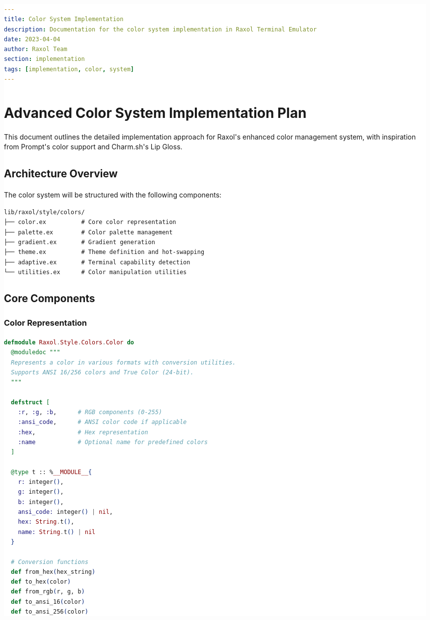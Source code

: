 ```yaml
---
title: Color System Implementation
description: Documentation for the color system implementation in Raxol Terminal Emulator
date: 2023-04-04
author: Raxol Team
section: implementation
tags: [implementation, color, system]
---
```


# Advanced Color System Implementation Plan

This document outlines the detailed implementation approach for Raxol's enhanced color management system, with inspiration from Prompt's color support and Charm.sh's Lip Gloss.

## Architecture Overview

The color system will be structured with the following components:

```
lib/raxol/style/colors/
├── color.ex          # Core color representation
├── palette.ex        # Color palette management
├── gradient.ex       # Gradient generation
├── theme.ex          # Theme definition and hot-swapping
├── adaptive.ex       # Terminal capability detection
└── utilities.ex      # Color manipulation utilities
```

## Core Components

### Color Representation

```elixir
defmodule Raxol.Style.Colors.Color do
  @moduledoc """
  Represents a color in various formats with conversion utilities.
  Supports ANSI 16/256 colors and True Color (24-bit).
  """

  defstruct [
    :r, :g, :b,      # RGB components (0-255)
    :ansi_code,      # ANSI color code if applicable
    :hex,            # Hex representation
    :name            # Optional name for predefined colors
  ]

  @type t :: %__MODULE__{
    r: integer(),
    g: integer(),
    b: integer(),
    ansi_code: integer() | nil,
    hex: String.t(),
    name: String.t() | nil
  }

  # Conversion functions
  def from_hex(hex_string)
  def to_hex(color)
  def from_rgb(r, g, b)
  def to_ansi_16(color)
  def to_ansi_256(color)
```